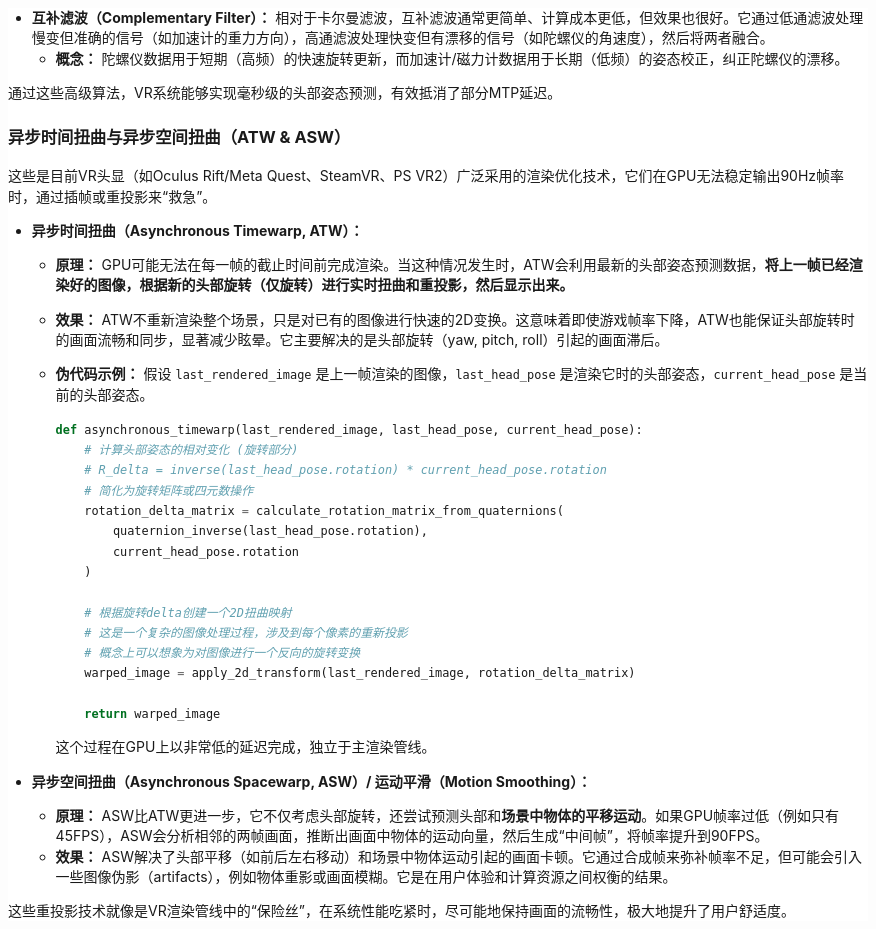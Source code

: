 *   **互补滤波（Complementary Filter）：** 相对于卡尔曼滤波，互补滤波通常更简单、计算成本更低，但效果也很好。它通过低通滤波处理慢变但准确的信号（如加速计的重力方向），高通滤波处理快变但有漂移的信号（如陀螺仪的角速度），然后将两者融合。
    *   **概念：** 陀螺仪数据用于短期（高频）的快速旋转更新，而加速计/磁力计数据用于长期（低频）的姿态校正，纠正陀螺仪的漂移。

通过这些高级算法，VR系统能够实现毫秒级的头部姿态预测，有效抵消了部分MTP延迟。

### 异步时间扭曲与异步空间扭曲（ATW & ASW）

这些是目前VR头显（如Oculus Rift/Meta Quest、SteamVR、PS VR2）广泛采用的渲染优化技术，它们在GPU无法稳定输出90Hz帧率时，通过插帧或重投影来“救急”。

*   **异步时间扭曲（Asynchronous Timewarp, ATW）：**
    *   **原理：** GPU可能无法在每一帧的截止时间前完成渲染。当这种情况发生时，ATW会利用最新的头部姿态预测数据，**将上一帧已经渲染好的图像，根据新的头部旋转（仅旋转）进行实时扭曲和重投影，然后显示出来。**
    *   **效果：** ATW不重新渲染整个场景，只是对已有的图像进行快速的2D变换。这意味着即使游戏帧率下降，ATW也能保证头部旋转时的画面流畅和同步，显著减少眩晕。它主要解决的是头部旋转（yaw, pitch, roll）引起的画面滞后。

    *   **伪代码示例：** 假设 `last_rendered_image` 是上一帧渲染的图像，`last_head_pose` 是渲染它时的头部姿态，`current_head_pose` 是当前的头部姿态。
        ```python
        def asynchronous_timewarp(last_rendered_image, last_head_pose, current_head_pose):
            # 计算头部姿态的相对变化 (旋转部分)
            # R_delta = inverse(last_head_pose.rotation) * current_head_pose.rotation
            # 简化为旋转矩阵或四元数操作
            rotation_delta_matrix = calculate_rotation_matrix_from_quaternions(
                quaternion_inverse(last_head_pose.rotation),
                current_head_pose.rotation
            )

            # 根据旋转delta创建一个2D扭曲映射
            # 这是一个复杂的图像处理过程，涉及到每个像素的重新投影
            # 概念上可以想象为对图像进行一个反向的旋转变换
            warped_image = apply_2d_transform(last_rendered_image, rotation_delta_matrix)

            return warped_image
        ```
        这个过程在GPU上以非常低的延迟完成，独立于主渲染管线。

*   **异步空间扭曲（Asynchronous Spacewarp, ASW）/ 运动平滑（Motion Smoothing）：**
    *   **原理：** ASW比ATW更进一步，它不仅考虑头部旋转，还尝试预测头部和**场景中物体的平移运动**。如果GPU帧率过低（例如只有45FPS），ASW会分析相邻的两帧画面，推断出画面中物体的运动向量，然后生成“中间帧”，将帧率提升到90FPS。
    *   **效果：** ASW解决了头部平移（如前后左右移动）和场景中物体运动引起的画面卡顿。它通过合成帧来弥补帧率不足，但可能会引入一些图像伪影（artifacts），例如物体重影或画面模糊。它是在用户体验和计算资源之间权衡的结果。

这些重投影技术就像是VR渲染管线中的“保险丝”，在系统性能吃紧时，尽可能地保持画面的流畅性，极大地提升了用户舒适度。
